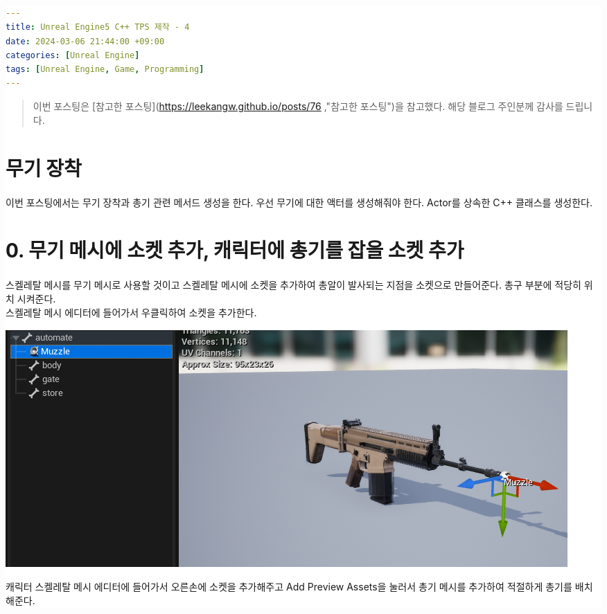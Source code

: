 ```yaml
---
title: Unreal Engine5 C++ TPS 제작 - 4
date: 2024-03-06 21:44:00 +09:00
categories: [Unreal Engine]
tags: [Unreal Engine, Game, Programming]
---
```


> 이번 포스팅은 [참고한 포스팅](https://leekangw.github.io/posts/76 ,"참고한 포스팅")을 참고했다.
> 해당 블로그 주인분께 감사를 드립니다.


# 무기 장착
이번 포스팅에서는 무기 장착과 총기 관련 메서드 생성을 한다.
우선 무기에 대한 액터를 생성해줘야 한다. Actor를 상속한 C++ 클래스를
생성한다.

# 0. 무기 메시에 소켓 추가, 캐릭터에 총기를 잡을 소켓 추가
스켈레탈 메시를 무기 메시로 사용할 것이고 스켈레탈 메시에 소켓을 추가하여
총알이 발사되는 지점을 소켓으로 만들어준다. 총구 부분에 적당히 위치 시켜준다.  
스켈레탈 메시 에디터에 들어가서 우클릭하여 소켓을 추가한다.  

![Weapon Blueprint](assets/UE5TPS/TPS-4/tps-4-1.png)

캐릭터 스켈레탈 메시 에디터에 들어가서 오른손에 소켓을 추가해주고
Add Preview Assets을 눌러서 총기 메시를 추가하여 적절하게 총기를 배치해준다.  